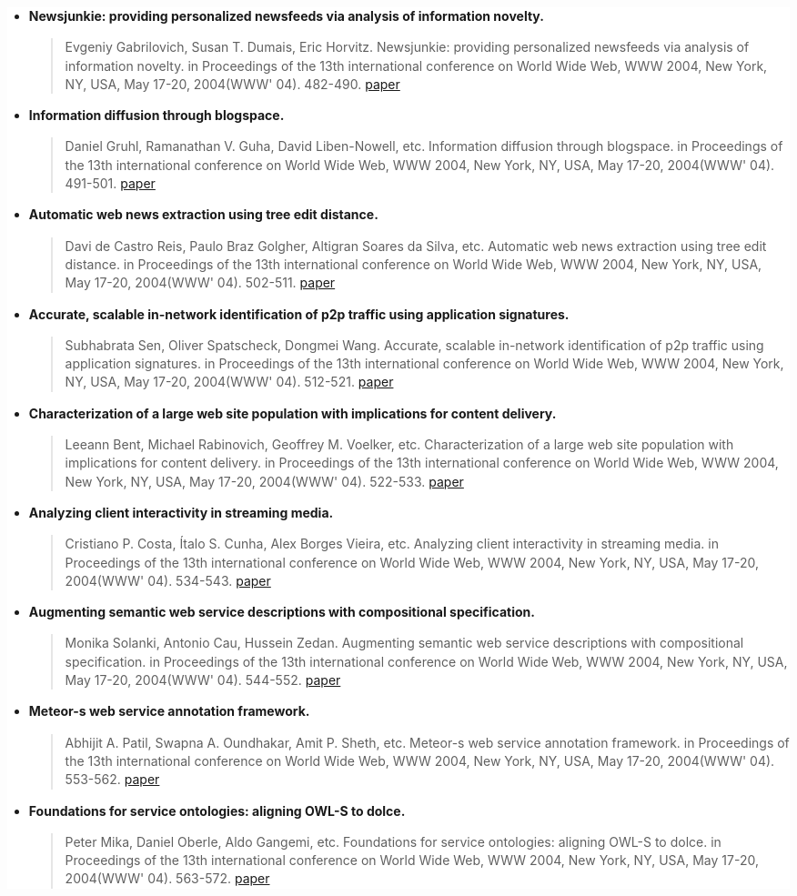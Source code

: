 
- **Newsjunkie: providing personalized newsfeeds via analysis of information novelty.**
    > Evgeniy Gabrilovich, Susan T. Dumais, Eric Horvitz. Newsjunkie: providing personalized newsfeeds via analysis of information novelty. in Proceedings of the 13th international conference on World Wide Web, WWW 2004, New York, NY, USA, May 17-20, 2004(WWW' 04). 482-490. [paper](https://doi.org/10.1145/988672.988738)


- **Information diffusion through blogspace.**
    > Daniel Gruhl, Ramanathan V. Guha, David Liben-Nowell, etc. Information diffusion through blogspace. in Proceedings of the 13th international conference on World Wide Web, WWW 2004, New York, NY, USA, May 17-20, 2004(WWW' 04). 491-501. [paper](https://doi.org/10.1145/988672.988739)


- **Automatic web news extraction using tree edit distance.**
    > Davi de Castro Reis, Paulo Braz Golgher, Altigran Soares da Silva, etc. Automatic web news extraction using tree edit distance. in Proceedings of the 13th international conference on World Wide Web, WWW 2004, New York, NY, USA, May 17-20, 2004(WWW' 04). 502-511. [paper](https://doi.org/10.1145/988672.988740)


- **Accurate, scalable in-network identification of p2p traffic using application signatures.**
    > Subhabrata Sen, Oliver Spatscheck, Dongmei Wang. Accurate, scalable in-network identification of p2p traffic using application signatures. in Proceedings of the 13th international conference on World Wide Web, WWW 2004, New York, NY, USA, May 17-20, 2004(WWW' 04). 512-521. [paper](https://doi.org/10.1145/988672.988742)


- **Characterization of a large web site population with implications for content delivery.**
    > Leeann Bent, Michael Rabinovich, Geoffrey M. Voelker, etc. Characterization of a large web site population with implications for content delivery. in Proceedings of the 13th international conference on World Wide Web, WWW 2004, New York, NY, USA, May 17-20, 2004(WWW' 04). 522-533. [paper](https://doi.org/10.1145/988672.988743)


- **Analyzing client interactivity in streaming media.**
    > Cristiano P. Costa, Ítalo S. Cunha, Alex Borges Vieira, etc. Analyzing client interactivity in streaming media. in Proceedings of the 13th international conference on World Wide Web, WWW 2004, New York, NY, USA, May 17-20, 2004(WWW' 04). 534-543. [paper](https://doi.org/10.1145/988672.988744)


- **Augmenting semantic web service descriptions with compositional specification.**
    > Monika Solanki, Antonio Cau, Hussein Zedan. Augmenting semantic web service descriptions with compositional specification. in Proceedings of the 13th international conference on World Wide Web, WWW 2004, New York, NY, USA, May 17-20, 2004(WWW' 04). 544-552. [paper](https://doi.org/10.1145/988672.988746)


- **Meteor-s web service annotation framework.**
    > Abhijit A. Patil, Swapna A. Oundhakar, Amit P. Sheth, etc. Meteor-s web service annotation framework. in Proceedings of the 13th international conference on World Wide Web, WWW 2004, New York, NY, USA, May 17-20, 2004(WWW' 04). 553-562. [paper](https://doi.org/10.1145/988672.988747)


- **Foundations for service ontologies: aligning OWL-S to dolce.**
    > Peter Mika, Daniel Oberle, Aldo Gangemi, etc. Foundations for service ontologies: aligning OWL-S to dolce. in Proceedings of the 13th international conference on World Wide Web, WWW 2004, New York, NY, USA, May 17-20, 2004(WWW' 04). 563-572. [paper](https://doi.org/10.1145/988672.988748)
